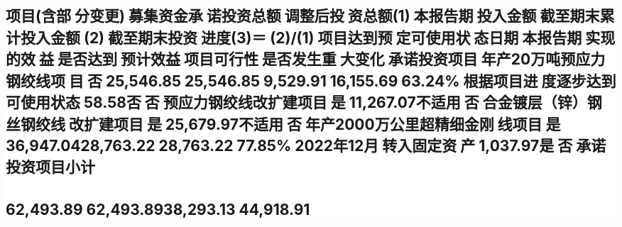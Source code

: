 项目(含部
分变更)
募集资金承
诺投资总额
调整后投
资总额(1)
本报告期
投入金额
截至期末累
计投入金额
(2)
截至期末投资
进度(3)＝
(2)/(1)
项目达到预
定可使用状
态日期
本报告期
实现的效
益
是否达到
预计效益
项目可行性
是否发生重
大变化
承诺投资项目
年产20万吨预应力钢绞线项
目
否
25,546.85
25,546.85
9,529.91
16,155.69
63.24%
根据项目进
度逐步达到
可使用状态
58.58否
否
预应力钢绞线改扩建项目
是
11,267.07不适用
否
合金镀层（锌）钢丝钢绞线
改扩建项目
是
25,679.97不适用
否
年产2000万公里超精细金刚
线项目
是36,947.0428,763.22
28,763.22
77.85%
2022年12月
转入固定资
产
1,037.97是
否
承诺投资项目小计
--
62,493.89
62,493.8938,293.13
44,918.91
--